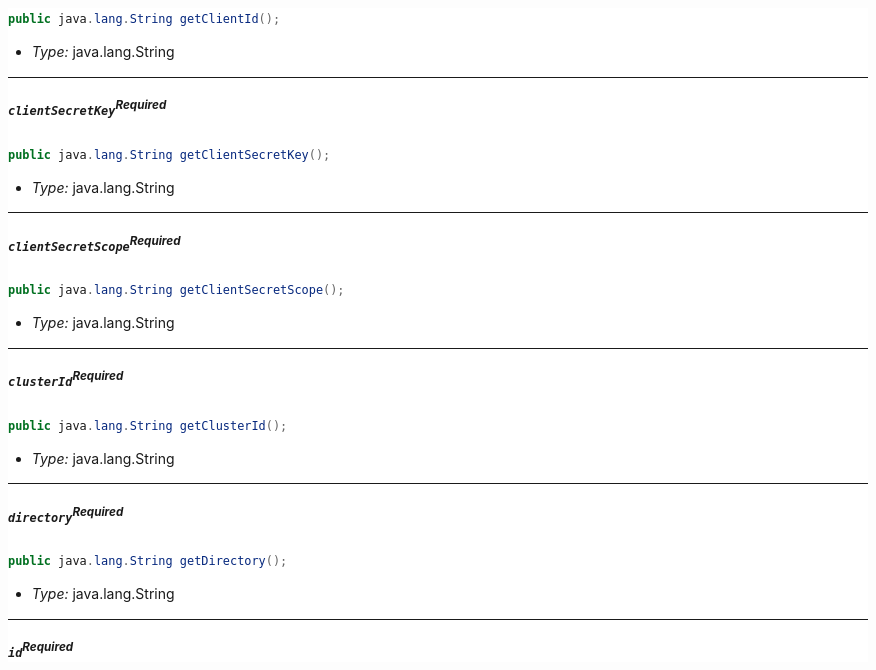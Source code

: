```java
public java.lang.String getClientId();
```

- *Type:* java.lang.String

---

##### `clientSecretKey`<sup>Required</sup> <a name="clientSecretKey" id="@cdktf/provider-databricks.azureAdlsGen1Mount.AzureAdlsGen1Mount.property.clientSecretKey"></a>

```java
public java.lang.String getClientSecretKey();
```

- *Type:* java.lang.String

---

##### `clientSecretScope`<sup>Required</sup> <a name="clientSecretScope" id="@cdktf/provider-databricks.azureAdlsGen1Mount.AzureAdlsGen1Mount.property.clientSecretScope"></a>

```java
public java.lang.String getClientSecretScope();
```

- *Type:* java.lang.String

---

##### `clusterId`<sup>Required</sup> <a name="clusterId" id="@cdktf/provider-databricks.azureAdlsGen1Mount.AzureAdlsGen1Mount.property.clusterId"></a>

```java
public java.lang.String getClusterId();
```

- *Type:* java.lang.String

---

##### `directory`<sup>Required</sup> <a name="directory" id="@cdktf/provider-databricks.azureAdlsGen1Mount.AzureAdlsGen1Mount.property.directory"></a>

```java
public java.lang.String getDirectory();
```

- *Type:* java.lang.String

---

##### `id`<sup>Required</sup> <a name="id" id="@cdktf/provider-databricks.azureAdlsGen1Mount.AzureAdlsGen1Mount.property.id"></a>
